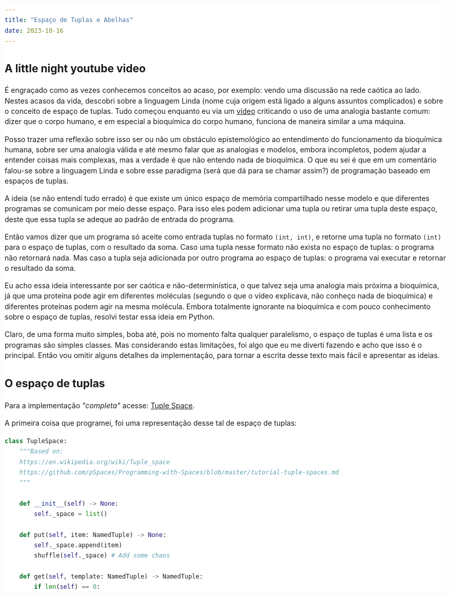 ```yaml
---
title: "Espaço de Tuplas e Abelhas"
date: 2023-10-16
---
```


## A little night youtube video

É engraçado como as vezes conhecemos conceitos ao acaso, por exemplo: vendo uma discussão na rede caótica ao lado. Nestes acasos da vida, descobri sobre a linguagem Linda (nome cuja origem está ligado a alguns assuntos complicados) e sobre o conceito de espaço de tuplas. Tudo começou enquanto eu via um [vídeo](https://www.youtube.com/watch?v=jPhvic-eqbc) criticando o uso de uma analogia bastante comum: dizer que o corpo humano, e em especial a bioquímica do corpo humano, funciona de maneira similar a uma máquina.

Posso trazer uma reflexão sobre isso ser ou não um obstáculo epistemológico ao entendimento do funcionamento da bioquímica humana, sobre ser uma analogia válida e até mesmo falar que as analogias e modelos, embora incompletos, podem ajudar a entender coisas mais complexas, mas a verdade é que não entendo nada de bioquímica. O que eu sei é que em um comentário falou-se sobre a linguagem Linda e sobre esse paradigma (será que dá para se chamar assim?) de programação baseado em espaços de tuplas.

A ideia (se não entendi tudo errado) é que existe um único espaço de memória compartilhado nesse modelo e que diferentes programas se comunicam por meio desse espaço. Para isso eles podem adicionar uma tupla ou retirar uma tupla deste espaço, deste que essa tupla se adeque ao padrão de entrada do programa.

Então vamos dizer que um programa só aceite como entrada tuplas no formato `(int, int)`, e retorne uma tupla no formato `(int)` para o espaço de tuplas, com o resultado da soma. Caso uma tupla nesse formato não exista no espaço de tuplas: o programa não retornará nada. Mas caso a tupla seja adicionada por outro programa ao espaço de tuplas: o programa vai executar e retornar o resultado da soma.

Eu acho essa ideia interessante por ser caótica e não-determinística, o que talvez seja uma analogia mais próxima a bioquímica, já que uma proteína pode agir em diferentes moléculas (segundo o que o vídeo explicava, não conheço nada de bioquímica) e diferentes proteínas podem agir na mesma molécula. Embora totalmente ignorante na bioquímica e com pouco conhecimento sobre o espaço de tuplas, resolvi testar essa ideia em Python.

Claro, de uma forma muito simples, boba até, pois no momento falta qualquer paralelismo, o espaço de tuplas é uma lista e os programas são simples classes. Mas considerando estas limitações, foi algo que eu me diverti fazendo e acho que isso é o principal. Então vou omitir alguns detalhes da implementação, para tornar a escrita desse texto mais fácil e apresentar as ideias.

## O espaço de tuplas

Para a implementação *"completa"* acesse: [Tuple Space](https://github.com/CaioMizerkowski/tuple_space).

A primeira coisa que programei, foi uma representação desse tal de espaço de tuplas:

```python
class TupleSpace:
    """Based on:
    https://en.wikipedia.org/wiki/Tuple_space
    https://github.com/pSpaces/Programming-with-Spaces/blob/master/tutorial-tuple-spaces.md
    """

    def __init__(self) -> None:
        self._space = list()

    def put(self, item: NamedTuple) -> None:
        self._space.append(item)
        shuffle(self._space) # Add some chaos

    def get(self, template: NamedTuple) -> NamedTuple:
        if len(self) == 0:
```